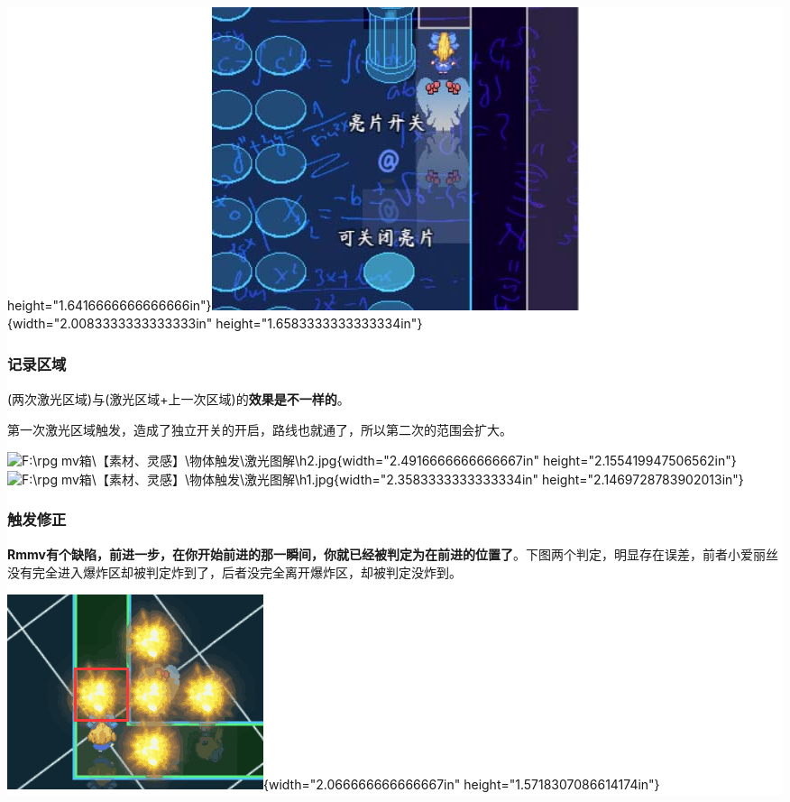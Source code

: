 height="1.6416666666666666in"}![g1](./MediaFolder/media/image26.jpeg){width="2.0083333333333333in"
height="1.6583333333333334in"}

### 记录区域

(两次激光区域)与(激光区域+上一次区域)的**效果是不一样的**。

第一次激光区域触发，造成了独立开关的开启，路线也就通了，所以第二次的范围会扩大。

![F:\\rpg
mv箱\\【素材、灵感】\\物体触发\\激光图解\\h2.jpg](./MediaFolder/media/image27.jpeg){width="2.4916666666666667in"
height="2.155419947506562in"} ![F:\\rpg
mv箱\\【素材、灵感】\\物体触发\\激光图解\\h1.jpg](./MediaFolder/media/image28.jpeg){width="2.3583333333333334in"
height="2.1469728783902013in"}

### 触发修正

**Rmmv有个缺陷，前进一步，在你开始前进的那一瞬间，你就已经被判定为在前进的位置了**。下图两个判定，明显存在误差，前者小爱丽丝没有完全进入爆炸区却被判定炸到了，后者没完全离开爆炸区，却被判定没炸到。

![](./MediaFolder/media/image29.png){width="2.066666666666667in"
height="1.5718307086614174in"}